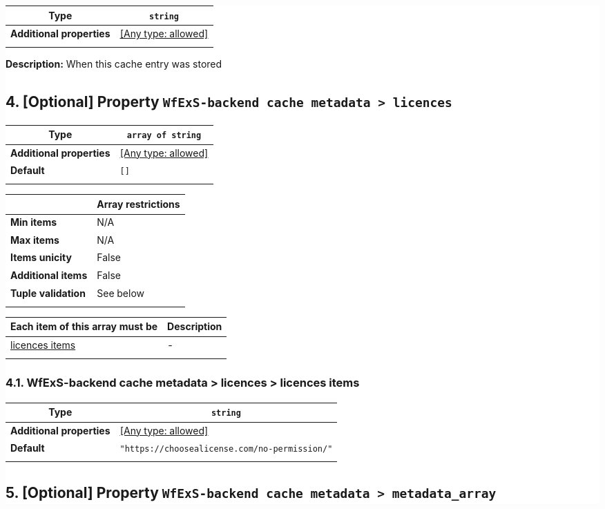 | Type                      | `string`                                                                  |
| ------------------------- | ------------------------------------------------------------------------- |
| **Additional properties** | [[Any type: allowed]](# "Additional Properties of any type are allowed.") |
|                           |                                                                           |

**Description:** When this cache entry was stored

## <a name="licences"></a>4. [Optional] Property `WfExS-backend cache metadata > licences`

| Type                      | `array of string`                                                         |
| ------------------------- | ------------------------------------------------------------------------- |
| **Additional properties** | [[Any type: allowed]](# "Additional Properties of any type are allowed.") |
| **Default**               | `[]`                                                                      |
|                           |                                                                           |

|                      | Array restrictions |
| -------------------- | ------------------ |
| **Min items**        | N/A                |
| **Max items**        | N/A                |
| **Items unicity**    | False              |
| **Additional items** | False              |
| **Tuple validation** | See below          |
|                      |                    |

| Each item of this array must be   | Description |
| --------------------------------- | ----------- |
| [licences items](#licences_items) | -           |
|                                   |             |

### <a name="autogenerated_heading_5"></a>4.1. WfExS-backend cache metadata > licences > licences items

| Type                      | `string`                                                                  |
| ------------------------- | ------------------------------------------------------------------------- |
| **Additional properties** | [[Any type: allowed]](# "Additional Properties of any type are allowed.") |
| **Default**               | `"https://choosealicense.com/no-permission/"`                             |
|                           |                                                                           |

## <a name="metadata_array"></a>5. [Optional] Property `WfExS-backend cache metadata > metadata_array`
